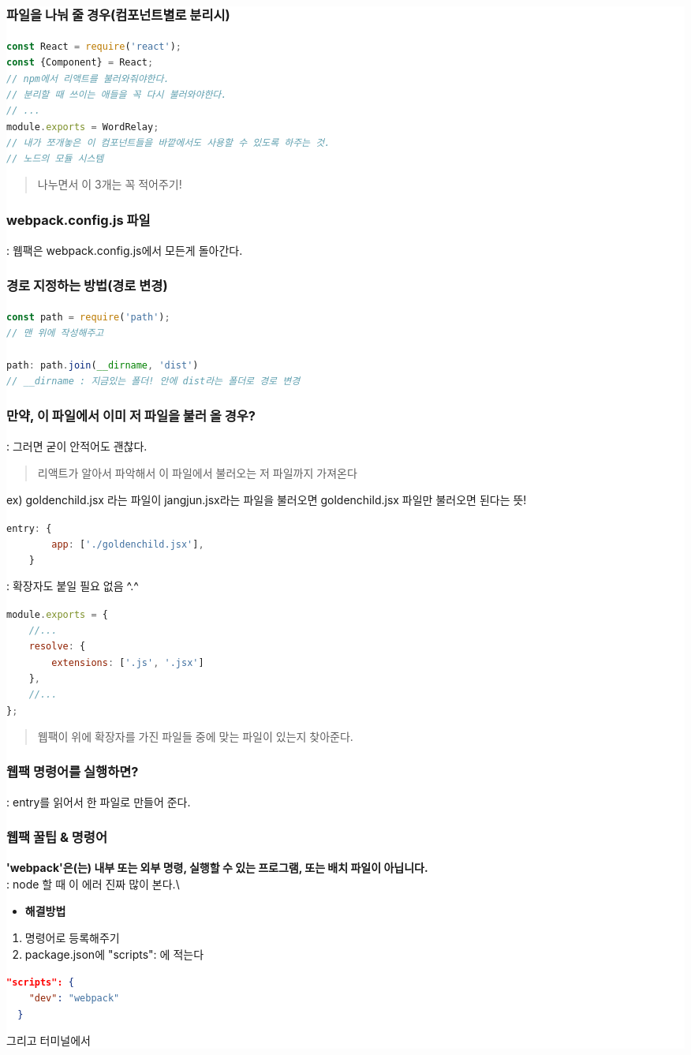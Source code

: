 ### 파일을 나눠 줄 경우(컴포넌트별로 분리시)
``` jsx
const React = require('react');
const {Component} = React;
// npm에서 리액트를 불러와줘야한다.
// 분리할 때 쓰이는 애들을 꼭 다시 불러와야한다.
// ...
module.exports = WordRelay;
// 내가 쪼개놓은 이 컴포넌트들을 바깥에서도 사용할 수 있도록 하주는 것.
// 노드의 모듈 시스템
```
> 나누면서 이 3개는 꼭 적어주기!

### webpack.config.js 파일
: 웹팩은 webpack.config.js에서 모든게 돌아간다.

### 경로 지정하는 방법(경로 변경)
``` js
const path = require('path');
// 맨 위에 작성해주고

path: path.join(__dirname, 'dist')
// __dirname : 지금있는 폴더! 안에 dist라는 폴더로 경로 변경

```

### 만약, 이 파일에서 이미 저 파일을 불러 올 경우?
: 그러면 굳이 안적어도 괜찮다.
> 리액트가 알아서 파악해서 이 파일에서 불러오는 저 파일까지 가져온다

ex) goldenchild.jsx 라는 파일이 jangjun.jsx라는 파일을 불러오면 goldenchild.jsx 파일만 불러오면 된다는 뜻!

``` js
entry: {
        app: ['./goldenchild.jsx'],
    }
```
: 확장자도 붙일 필요 없음 ^.^
``` js
module.exports = {
    //...
    resolve: {
        extensions: ['.js', '.jsx']
    },
    //...
};
```
> 웹팩이 위에 확장자를 가진 파일들 중에 맞는 파일이 있는지 찾아준다.

### 웹팩 명령어를 실행하면?
: entry를 읽어서 한 파일로 만들어 준다.
### 웹팩 꿀팁 & 명령어
__'webpack'은(는) 내부 또는 외부 명령, 실행할 수 있는 프로그램, 또는 배치 파일이 아닙니다.__\
: node 할 때 이 에러 진짜 많이 본다.\
- __해결방법__
1. 명령어로 등록해주기
2. package.json에 "scripts": 에 적는다
``` json
"scripts": {
    "dev": "webpack"
  }
```
그리고 터미널에서
```
```